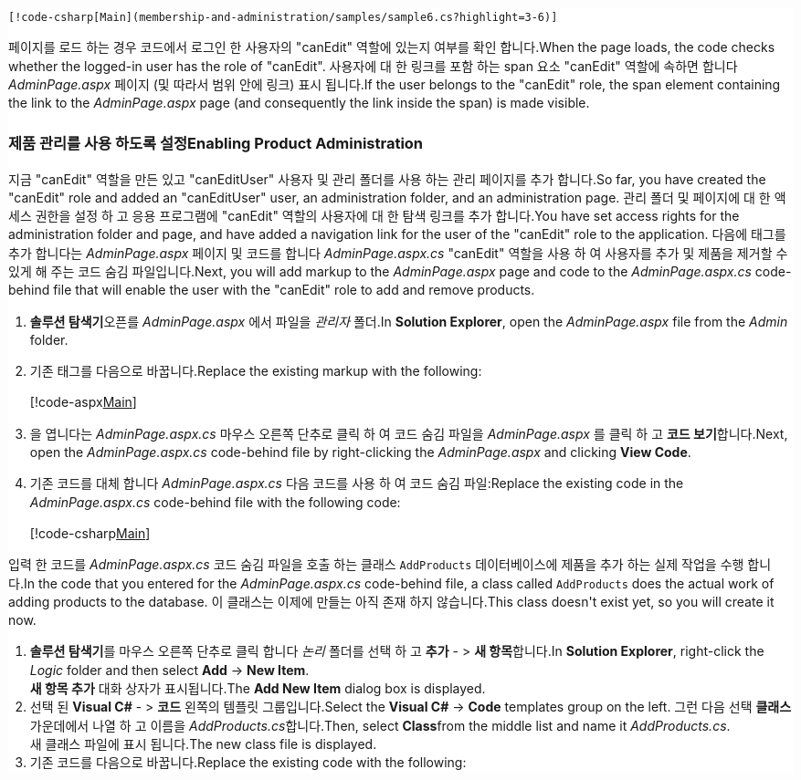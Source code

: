     [!code-csharp[Main](membership-and-administration/samples/sample6.cs?highlight=3-6)]

<span data-ttu-id="1a9e1-206">페이지를 로드 하는 경우 코드에서 로그인 한 사용자의 "canEdit" 역할에 있는지 여부를 확인 합니다.</span><span class="sxs-lookup"><span data-stu-id="1a9e1-206">When the page loads, the code checks whether the logged-in user has the role of "canEdit".</span></span> <span data-ttu-id="1a9e1-207">사용자에 대 한 링크를 포함 하는 span 요소 "canEdit" 역할에 속하면 합니다 *AdminPage.aspx* 페이지 (및 따라서 범위 안에 링크) 표시 됩니다.</span><span class="sxs-lookup"><span data-stu-id="1a9e1-207">If the user belongs to the "canEdit" role, the span element containing the link to the *AdminPage.aspx* page (and consequently the link inside the span) is made visible.</span></span>

### <a name="enabling-product-administration"></a><span data-ttu-id="1a9e1-208">제품 관리를 사용 하도록 설정</span><span class="sxs-lookup"><span data-stu-id="1a9e1-208">Enabling Product Administration</span></span>

<span data-ttu-id="1a9e1-209">지금 "canEdit" 역할을 만든 있고 "canEditUser" 사용자 및 관리 폴더를 사용 하는 관리 페이지를 추가 합니다.</span><span class="sxs-lookup"><span data-stu-id="1a9e1-209">So far, you have created the "canEdit" role and added an "canEditUser" user, an administration folder, and an administration page.</span></span> <span data-ttu-id="1a9e1-210">관리 폴더 및 페이지에 대 한 액세스 권한을 설정 하 고 응용 프로그램에 "canEdit" 역할의 사용자에 대 한 탐색 링크를 추가 합니다.</span><span class="sxs-lookup"><span data-stu-id="1a9e1-210">You have set access rights for the administration folder and page, and have added a navigation link for the user of the "canEdit" role to the application.</span></span> <span data-ttu-id="1a9e1-211">다음에 태그를 추가 합니다는 *AdminPage.aspx* 페이지 및 코드를 합니다 *AdminPage.aspx.cs* "canEdit" 역할을 사용 하 여 사용자를 추가 및 제품을 제거할 수 있게 해 주는 코드 숨김 파일입니다.</span><span class="sxs-lookup"><span data-stu-id="1a9e1-211">Next, you will add markup to the *AdminPage.aspx* page and code to the *AdminPage.aspx.cs* code-behind file that will enable the user with the "canEdit" role to add and remove products.</span></span>

1. <span data-ttu-id="1a9e1-212">**솔루션 탐색기**오픈를 *AdminPage.aspx* 에서 파일을 *관리자* 폴더.</span><span class="sxs-lookup"><span data-stu-id="1a9e1-212">In **Solution Explorer**, open the *AdminPage.aspx* file from the *Admin* folder.</span></span>
2. <span data-ttu-id="1a9e1-213">기존 태그를 다음으로 바꿉니다.</span><span class="sxs-lookup"><span data-stu-id="1a9e1-213">Replace the existing markup with the following:</span></span>  

    [!code-aspx[Main](membership-and-administration/samples/sample7.aspx)]
3. <span data-ttu-id="1a9e1-214">을 엽니다는 *AdminPage.aspx.cs* 마우스 오른쪽 단추로 클릭 하 여 코드 숨김 파일을 *AdminPage.aspx* 를 클릭 하 고 **코드 보기**합니다.</span><span class="sxs-lookup"><span data-stu-id="1a9e1-214">Next, open the *AdminPage.aspx.cs* code-behind file by right-clicking the *AdminPage.aspx* and clicking **View Code**.</span></span>
4. <span data-ttu-id="1a9e1-215">기존 코드를 대체 합니다 *AdminPage.aspx.cs* 다음 코드를 사용 하 여 코드 숨김 파일:</span><span class="sxs-lookup"><span data-stu-id="1a9e1-215">Replace the existing code in the *AdminPage.aspx.cs* code-behind file with the following code:</span></span>  

    [!code-csharp[Main](membership-and-administration/samples/sample8.cs)]

<span data-ttu-id="1a9e1-216">입력 한 코드를 *AdminPage.aspx.cs* 코드 숨김 파일을 호출 하는 클래스 `AddProducts` 데이터베이스에 제품을 추가 하는 실제 작업을 수행 합니다.</span><span class="sxs-lookup"><span data-stu-id="1a9e1-216">In the code that you entered for the *AdminPage.aspx.cs* code-behind file, a class called `AddProducts` does the actual work of adding products to the database.</span></span> <span data-ttu-id="1a9e1-217">이 클래스는 이제에 만들는 아직 존재 하지 않습니다.</span><span class="sxs-lookup"><span data-stu-id="1a9e1-217">This class doesn't exist yet, so you will create it now.</span></span>

1. <span data-ttu-id="1a9e1-218">**솔루션 탐색기**를 마우스 오른쪽 단추로 클릭 합니다 *논리* 폴더를 선택 하 고 **추가**  - &gt; **새 항목**합니다.</span><span class="sxs-lookup"><span data-stu-id="1a9e1-218">In **Solution Explorer**, right-click the *Logic* folder and then select **Add** -&gt; **New Item**.</span></span>   
   <span data-ttu-id="1a9e1-219">**새 항목 추가** 대화 상자가 표시됩니다.</span><span class="sxs-lookup"><span data-stu-id="1a9e1-219">The **Add New Item** dialog box is displayed.</span></span>
2. <span data-ttu-id="1a9e1-220">선택 된 **Visual C#**  - &gt; **코드** 왼쪽의 템플릿 그룹입니다.</span><span class="sxs-lookup"><span data-stu-id="1a9e1-220">Select the **Visual C#** -&gt; **Code** templates group on the left.</span></span> <span data-ttu-id="1a9e1-221">그런 다음 선택 **클래스**가운데에서 나열 하 고 이름을 *AddProducts.cs*합니다.</span><span class="sxs-lookup"><span data-stu-id="1a9e1-221">Then, select **Class**from the middle list and name it *AddProducts.cs*.</span></span>   
   <span data-ttu-id="1a9e1-222">새 클래스 파일에 표시 됩니다.</span><span class="sxs-lookup"><span data-stu-id="1a9e1-222">The new class file is displayed.</span></span>
3. <span data-ttu-id="1a9e1-223">기존 코드를 다음으로 바꿉니다.</span><span class="sxs-lookup"><span data-stu-id="1a9e1-223">Replace the existing code with the following:</span></span>  
